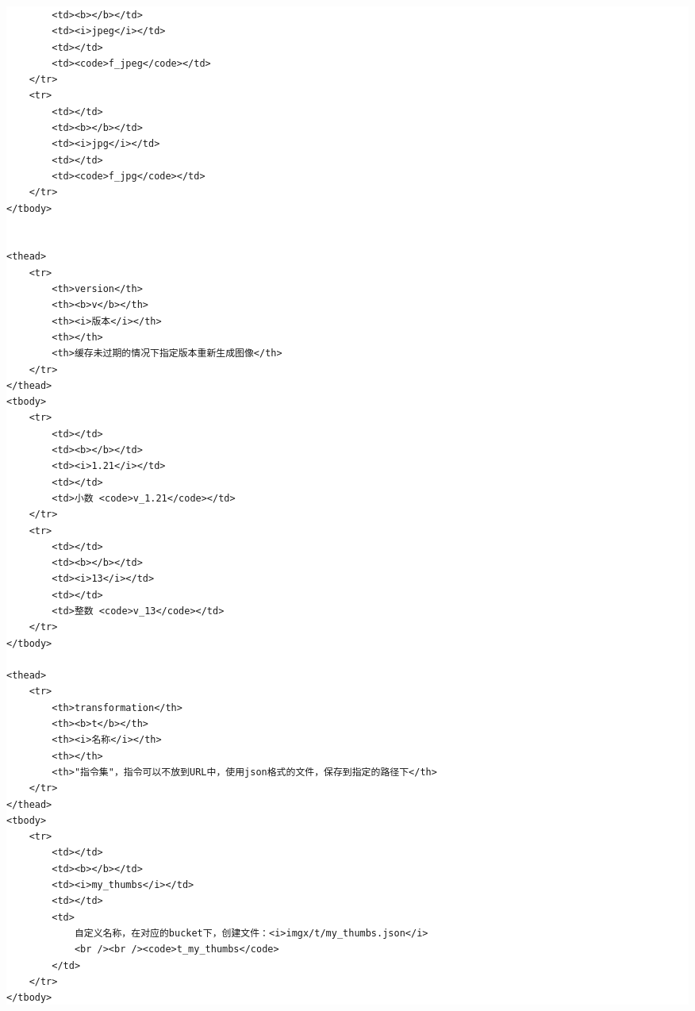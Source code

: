             <td><b></b></td>
            <td><i>jpeg</i></td>
            <td></td>
            <td><code>f_jpeg</code></td>
        </tr>
        <tr>
            <td></td>
            <td><b></b></td>
            <td><i>jpg</i></td>
            <td></td>
            <td><code>f_jpg</code></td>
        </tr>
    </tbody>


    <thead>
        <tr>
            <th>version</th>
            <th><b>v</b></th>
            <th><i>版本</i></th>
            <th></th>
            <th>缓存未过期的情况下指定版本重新生成图像</th>
        </tr>
    </thead>
    <tbody>
        <tr>
            <td></td>
            <td><b></b></td>
            <td><i>1.21</i></td>
            <td></td>
            <td>小数 <code>v_1.21</code></td>
        </tr>
        <tr>
            <td></td>
            <td><b></b></td>
            <td><i>13</i></td>
            <td></td>
            <td>整数 <code>v_13</code></td>
        </tr>
    </tbody>

    <thead>
        <tr>
            <th>transformation</th>
            <th><b>t</b></th>
            <th><i>名称</i></th>
            <th></th>
            <th>"指令集"，指令可以不放到URL中，使用json格式的文件，保存到指定的路径下</th>
        </tr>
    </thead>
    <tbody>
        <tr>
            <td></td>
            <td><b></b></td>
            <td><i>my_thumbs</i></td>
            <td></td>
            <td>
                自定义名称，在对应的bucket下，创建文件：<i>imgx/t/my_thumbs.json</i>
                <br /><br /><code>t_my_thumbs</code>    
            </td>
        </tr>
    </tbody>
